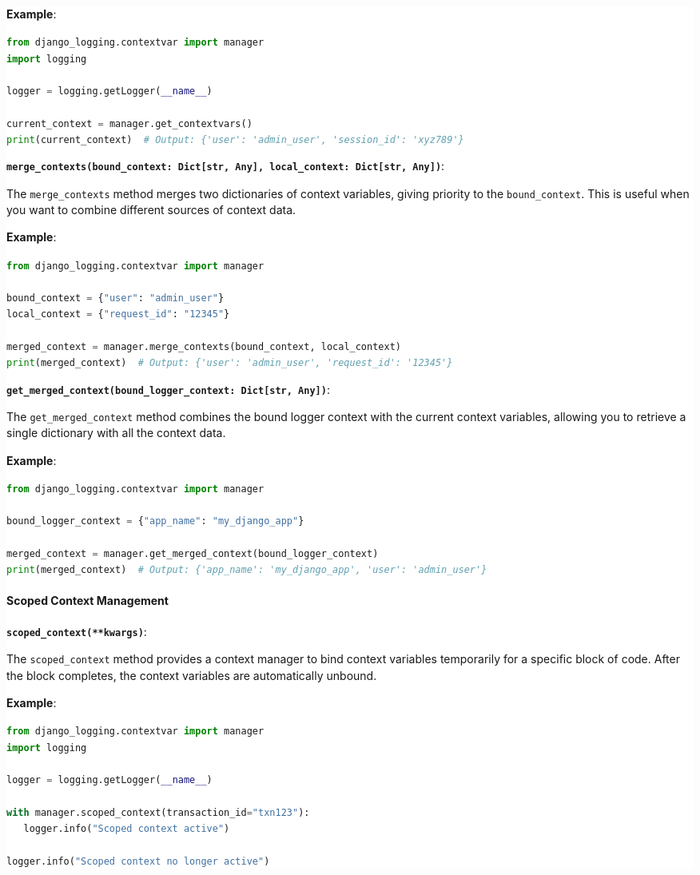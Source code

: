**Example**:

```python
from django_logging.contextvar import manager
import logging

logger = logging.getLogger(__name__)

current_context = manager.get_contextvars()
print(current_context)  # Output: {'user': 'admin_user', 'session_id': 'xyz789'}
```

**`merge_contexts(bound_context: Dict[str, Any], local_context: Dict[str, Any])`**:

The `merge_contexts` method merges two dictionaries of context variables, giving priority to the `bound_context`. This is useful when you want to combine different sources of context data.

**Example**:

```python
from django_logging.contextvar import manager

bound_context = {"user": "admin_user"}
local_context = {"request_id": "12345"}

merged_context = manager.merge_contexts(bound_context, local_context)
print(merged_context)  # Output: {'user': 'admin_user', 'request_id': '12345'}
```

**`get_merged_context(bound_logger_context: Dict[str, Any])`**:

The `get_merged_context` method combines the bound logger context with the current context variables, allowing you to retrieve a single dictionary with all the context data.

**Example**:

```python
from django_logging.contextvar import manager

bound_logger_context = {"app_name": "my_django_app"}

merged_context = manager.get_merged_context(bound_logger_context)
print(merged_context)  # Output: {'app_name': 'my_django_app', 'user': 'admin_user'}
```

#### Scoped Context Management

**`scoped_context(**kwargs)`**:

The `scoped_context` method provides a context manager to bind context variables temporarily for a specific block of code. After the block completes, the context variables are automatically unbound.

**Example**:

```python
from django_logging.contextvar import manager
import logging

logger = logging.getLogger(__name__)

with manager.scoped_context(transaction_id="txn123"):
   logger.info("Scoped context active")

logger.info("Scoped context no longer active")
```
